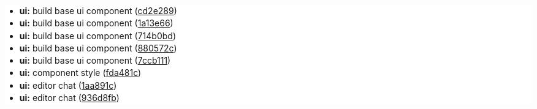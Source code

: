 * **ui:** build base ui component ([cd2e289](https://github.com/fhswf/openai-ui/commit/cd2e2893ef79137848cdfdbe35fc0bc1c18f39ae))
* **ui:** build base ui component ([1a13e66](https://github.com/fhswf/openai-ui/commit/1a13e666ea07bb61dbeef7cd5f0359ca6f861802))
* **ui:** build base ui component ([714b0bd](https://github.com/fhswf/openai-ui/commit/714b0bd5de9401706069d7a318a392658443e75f))
* **ui:** build base ui component ([880572c](https://github.com/fhswf/openai-ui/commit/880572c46a97f580a19eee68ddbc6b6d24296b59))
* **ui:** build base ui component ([7ccb111](https://github.com/fhswf/openai-ui/commit/7ccb11116e43758d19d98d0bb60f2843cf11cc11))
* **ui:** component style ([fda481c](https://github.com/fhswf/openai-ui/commit/fda481cdb6b75bb89e5414caefae8d8c02a6273f))
* **ui:** editor chat ([1aa891c](https://github.com/fhswf/openai-ui/commit/1aa891cbd528295ce1cede0adf8dfd9d58f96794))
* **ui:** editor chat ([936d8fb](https://github.com/fhswf/openai-ui/commit/936d8fb9c3ff072aff7f5a75889f2ae5c16198a6))
